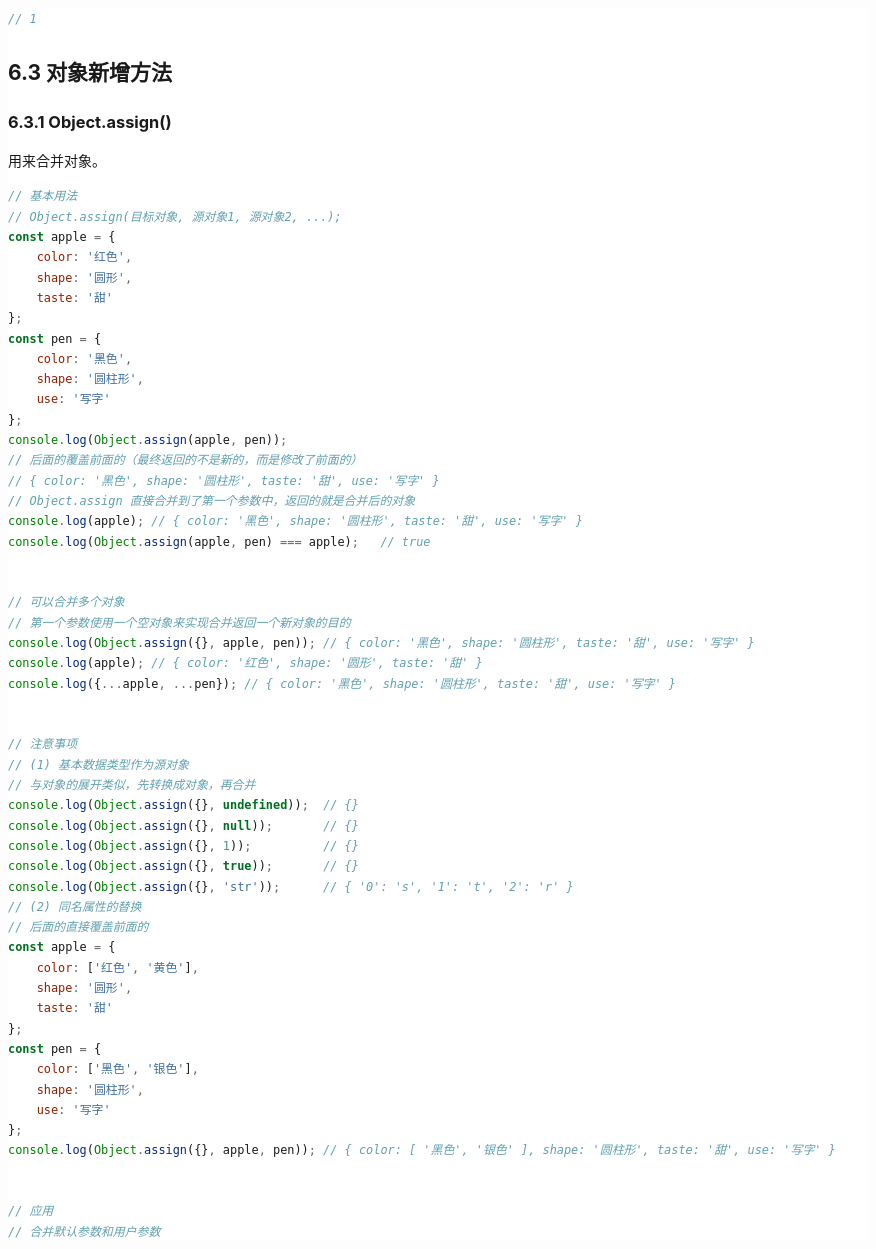 ```javascript
// 1
```


## 6.3 对象新增方法

### 6.3.1 Object.assign()

用来合并对象。

```javascript
// 基本用法
// Object.assign(目标对象, 源对象1, 源对象2, ...);
const apple = {
    color: '红色',
    shape: '圆形',
    taste: '甜'
};
const pen = {
    color: '黑色',
    shape: '圆柱形',
    use: '写字'
};
console.log(Object.assign(apple, pen));	
// 后面的覆盖前面的（最终返回的不是新的，而是修改了前面的）
// { color: '黑色', shape: '圆柱形', taste: '甜', use: '写字' }
// Object.assign 直接合并到了第一个参数中，返回的就是合并后的对象
console.log(apple);	// { color: '黑色', shape: '圆柱形', taste: '甜', use: '写字' }
console.log(Object.assign(apple, pen) === apple);	// true


// 可以合并多个对象
// 第一个参数使用一个空对象来实现合并返回一个新对象的目的
console.log(Object.assign({}, apple, pen));	// { color: '黑色', shape: '圆柱形', taste: '甜', use: '写字' }
console.log(apple);	// { color: '红色', shape: '圆形', taste: '甜' }
console.log({...apple, ...pen}); // { color: '黑色', shape: '圆柱形', taste: '甜', use: '写字' }


// 注意事项
// (1) 基本数据类型作为源对象
// 与对象的展开类似，先转换成对象，再合并
console.log(Object.assign({}, undefined));	// {}
console.log(Object.assign({}, null));		// {}
console.log(Object.assign({}, 1));			// {}
console.log(Object.assign({}, true));		// {}
console.log(Object.assign({}, 'str'));		// { '0': 's', '1': 't', '2': 'r' }
// (2) 同名属性的替换
// 后面的直接覆盖前面的
const apple = {
    color: ['红色', '黄色'],
    shape: '圆形',
    taste: '甜'
};
const pen = {
    color: ['黑色', '银色'],
    shape: '圆柱形',
    use: '写字'
};
console.log(Object.assign({}, apple, pen));	// { color: [ '黑色', '银色' ], shape: '圆柱形', taste: '甜', use: '写字' }


// 应用
// 合并默认参数和用户参数
```